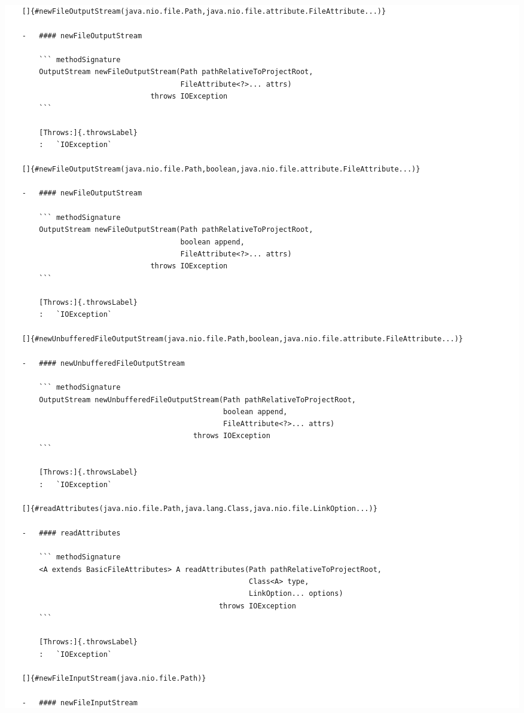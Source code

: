         []{#newFileOutputStream(java.nio.file.Path,java.nio.file.attribute.FileAttribute...)}

        -   #### newFileOutputStream

            ``` methodSignature
            OutputStream newFileOutputStream​(Path pathRelativeToProjectRoot,
                                             FileAttribute<?>... attrs)
                                      throws IOException
            ```

            [Throws:]{.throwsLabel}
            :   `IOException`

        []{#newFileOutputStream(java.nio.file.Path,boolean,java.nio.file.attribute.FileAttribute...)}

        -   #### newFileOutputStream

            ``` methodSignature
            OutputStream newFileOutputStream​(Path pathRelativeToProjectRoot,
                                             boolean append,
                                             FileAttribute<?>... attrs)
                                      throws IOException
            ```

            [Throws:]{.throwsLabel}
            :   `IOException`

        []{#newUnbufferedFileOutputStream(java.nio.file.Path,boolean,java.nio.file.attribute.FileAttribute...)}

        -   #### newUnbufferedFileOutputStream

            ``` methodSignature
            OutputStream newUnbufferedFileOutputStream​(Path pathRelativeToProjectRoot,
                                                       boolean append,
                                                       FileAttribute<?>... attrs)
                                                throws IOException
            ```

            [Throws:]{.throwsLabel}
            :   `IOException`

        []{#readAttributes(java.nio.file.Path,java.lang.Class,java.nio.file.LinkOption...)}

        -   #### readAttributes

            ``` methodSignature
            <A extends BasicFileAttributes> A readAttributes​(Path pathRelativeToProjectRoot,
                                                             Class<A> type,
                                                             LinkOption... options)
                                                      throws IOException
            ```

            [Throws:]{.throwsLabel}
            :   `IOException`

        []{#newFileInputStream(java.nio.file.Path)}

        -   #### newFileInputStream
